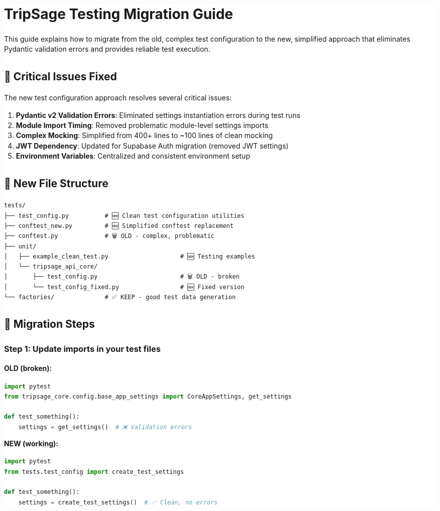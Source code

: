 # TripSage Testing Migration Guide

This guide explains how to migrate from the old, complex test configuration to the new, simplified approach that eliminates Pydantic validation errors and provides reliable test execution.

## 🚨 Critical Issues Fixed

The new test configuration approach resolves several critical issues:

1. **Pydantic v2 Validation Errors**: Eliminated settings instantiation errors during test runs
2. **Module Import Timing**: Removed problematic module-level settings imports
3. **Complex Mocking**: Simplified from 400+ lines to ~100 lines of clean mocking
4. **JWT Dependency**: Updated for Supabase Auth migration (removed JWT settings)
5. **Environment Variables**: Centralized and consistent environment setup

## 📁 New File Structure

```
tests/
├── test_config.py          # 🆕 Clean test configuration utilities
├── conftest_new.py         # 🆕 Simplified conftest replacement  
├── conftest.py             # 🗑️ OLD - complex, problematic
├── unit/
│   ├── example_clean_test.py                    # 🆕 Testing examples
│   └── tripsage_api_core/
│       ├── test_config.py                       # 🗑️ OLD - broken
│       └── test_config_fixed.py                 # 🆕 Fixed version
└── factories/              # ✅ KEEP - good test data generation
```

## 🔄 Migration Steps

### Step 1: Update imports in your test files

**OLD (broken):**
```python
import pytest
from tripsage_core.config.base_app_settings import CoreAppSettings, get_settings

def test_something():
    settings = get_settings()  # ❌ Validation errors
```

**NEW (working):**
```python
import pytest
from tests.test_config import create_test_settings

def test_something():
    settings = create_test_settings()  # ✅ Clean, no errors
```
